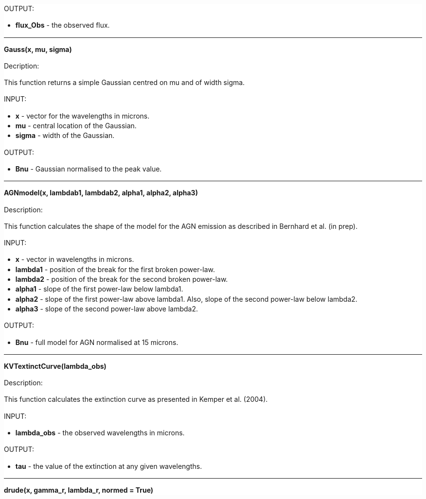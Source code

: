 OUTPUT:

* **flux_Obs** - the observed flux.

-- --

**Gauss(x, mu, sigma)**

Decription:

This function returns a simple Gaussian centred on mu and of width sigma.

INPUT:

* **x** - vector for the wavelengths in microns.
* **mu** - central location of the Gaussian.
* **sigma** - width of the Gaussian.

OUTPUT:

* **Bnu** - Gaussian normalised to the peak value.
__ __

**AGNmodel(x, lambdab1, lambdab2, alpha1, alpha2, alpha3)**

Description:

This function calculates the shape of the model for the AGN emission as described in Bernhard et al. (in prep).

INPUT:

* **x** - vector in wavelengths in microns.
* **lambda1** - position of the break for the first broken power-law.
* **lambda2** - position of the break for the second broken power-law.
* **alpha1** - slope of the first power-law below lambda1.
* **alpha2** - slope of the first power-law above lambda1. Also, slope of the second power-law below lambda2.
* **alpha3** - slope of the second power-law above lambda2.

OUTPUT:

* **Bnu** - full model for AGN normalised at 15 microns.

-- --

**KVTextinctCurve(lambda_obs)**

Description:

This function calculates the extinction curve as presented in Kemper et al. (2004).

INPUT:

* **lambda_obs** - the observed wavelengths in microns.

OUTPUT:

* **tau** - the value of the extinction at any given wavelengths.

-- --

**drude(x, gamma_r, lambda_r, normed = True)**
